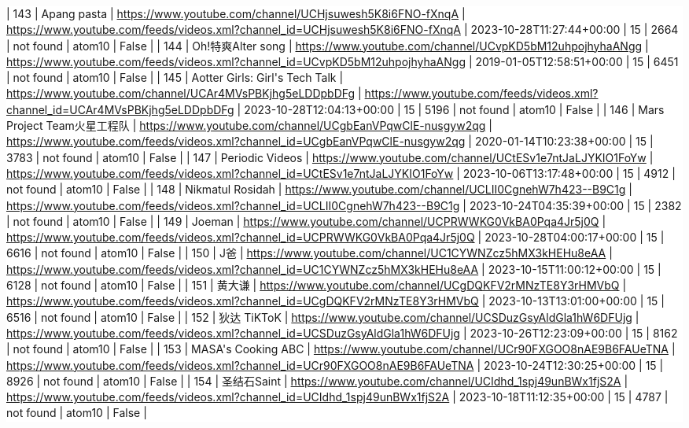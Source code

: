 |               143 | Apang pasta                                                                     | https://www.youtube.com/channel/UCHjsuwesh5K8i6FNO-fXnqA                                                                 | https://www.youtube.com/feeds/videos.xml?channel_id=UCHjsuwesh5K8i6FNO-fXnqA                    | 2023-10-28T11:27:44+00:00                               | 15           | 2664                     | not found    | atom10                       | False                 |
|               144 | Oh!特爽Alter song                                                                 | https://www.youtube.com/channel/UCvpKD5bM12uhpojhyhaANgg                                                                 | https://www.youtube.com/feeds/videos.xml?channel_id=UCvpKD5bM12uhpojhyhaANgg                    | 2019-01-05T12:58:51+00:00                               | 15           | 6451                     | not found    | atom10                       | False                 |
|               145 | Aotter Girls: Girl's Tech Talk                                                  | https://www.youtube.com/channel/UCAr4MVsPBKjhg5eLDDpbDFg                                                                 | https://www.youtube.com/feeds/videos.xml?channel_id=UCAr4MVsPBKjhg5eLDDpbDFg                    | 2023-10-28T12:04:13+00:00                               | 15           | 5196                     | not found    | atom10                       | False                 |
|               146 | Mars Project Team火星工程队                                                          | https://www.youtube.com/channel/UCgbEanVPqwClE-nusgyw2qg                                                                 | https://www.youtube.com/feeds/videos.xml?channel_id=UCgbEanVPqwClE-nusgyw2qg                    | 2020-01-14T10:23:38+00:00                               | 15           | 3783                     | not found    | atom10                       | False                 |
|               147 | Periodic Videos                                                                 | https://www.youtube.com/channel/UCtESv1e7ntJaLJYKIO1FoYw                                                                 | https://www.youtube.com/feeds/videos.xml?channel_id=UCtESv1e7ntJaLJYKIO1FoYw                    | 2023-10-06T13:17:48+00:00                               | 15           | 4912                     | not found    | atom10                       | False                 |
|               148 | Nikmatul Rosidah                                                                | https://www.youtube.com/channel/UCLII0CgnehW7h423--B9C1g                                                                 | https://www.youtube.com/feeds/videos.xml?channel_id=UCLII0CgnehW7h423--B9C1g                    | 2023-10-24T04:35:39+00:00                               | 15           | 2382                     | not found    | atom10                       | False                 |
|               149 | Joeman                                                                          | https://www.youtube.com/channel/UCPRWWKG0VkBA0Pqa4Jr5j0Q                                                                 | https://www.youtube.com/feeds/videos.xml?channel_id=UCPRWWKG0VkBA0Pqa4Jr5j0Q                    | 2023-10-28T04:00:17+00:00                               | 15           | 6616                     | not found    | atom10                       | False                 |
|               150 | J爸                                                                              | https://www.youtube.com/channel/UC1CYWNZcz5hMX3kHEHu8eAA                                                                 | https://www.youtube.com/feeds/videos.xml?channel_id=UC1CYWNZcz5hMX3kHEHu8eAA                    | 2023-10-15T11:00:12+00:00                               | 15           | 6128                     | not found    | atom10                       | False                 |
|               151 | 黄大谦                                                                             | https://www.youtube.com/channel/UCgDQKFV2rMNzTE8Y3rHMVbQ                                                                 | https://www.youtube.com/feeds/videos.xml?channel_id=UCgDQKFV2rMNzTE8Y3rHMVbQ                    | 2023-10-13T13:01:00+00:00                               | 15           | 6516                     | not found    | atom10                       | False                 |
|               152 | 狄达 TiKToK                                                                       | https://www.youtube.com/channel/UCSDuzGsyAldGla1hW6DFUjg                                                                 | https://www.youtube.com/feeds/videos.xml?channel_id=UCSDuzGsyAldGla1hW6DFUjg                    | 2023-10-26T12:23:09+00:00                               | 15           | 8162                     | not found    | atom10                       | False                 |
|               153 | MASA's Cooking ABC                                                              | https://www.youtube.com/channel/UCr90FXGOO8nAE9B6FAUeTNA                                                                 | https://www.youtube.com/feeds/videos.xml?channel_id=UCr90FXGOO8nAE9B6FAUeTNA                    | 2023-10-24T12:30:25+00:00                               | 15           | 8926                     | not found    | atom10                       | False                 |
|               154 | 圣结石Saint                                                                        | https://www.youtube.com/channel/UCIdhd_1spj49unBWx1fjS2A                                                                 | https://www.youtube.com/feeds/videos.xml?channel_id=UCIdhd_1spj49unBWx1fjS2A                    | 2023-10-18T11:12:35+00:00                               | 15           | 4787                     | not found    | atom10                       | False                 |